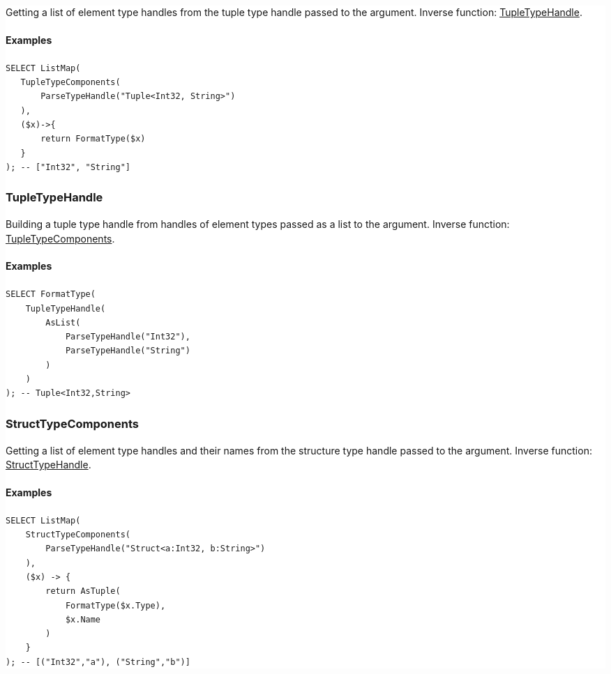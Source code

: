Getting a list of element type handles from the tuple type handle passed to the argument. Inverse function: [TupleTypeHandle](#tupletypehandle).

#### Examples

```yql
SELECT ListMap(
   TupleTypeComponents(
       ParseTypeHandle("Tuple<Int32, String>")
   ),
   ($x)->{
       return FormatType($x)
   }
); -- ["Int32", "String"]
```

### TupleTypeHandle

Building a tuple type handle from handles of element types passed as a list to the argument. Inverse function: [TupleTypeComponents](#tupletypecomponents).

#### Examples

```yql
SELECT FormatType(
    TupleTypeHandle(
        AsList(
            ParseTypeHandle("Int32"),
            ParseTypeHandle("String")
        )
    )
); -- Tuple<Int32,String>
```

### StructTypeComponents

Getting a list of element type handles and their names from the structure type handle passed to the argument. Inverse function: [StructTypeHandle](#structtypehandle).

#### Examples

```yql
SELECT ListMap(
    StructTypeComponents(
        ParseTypeHandle("Struct<a:Int32, b:String>")
    ),
    ($x) -> {
        return AsTuple(
            FormatType($x.Type),
            $x.Name
        )
    }
); -- [("Int32","a"), ("String","b")]
```
